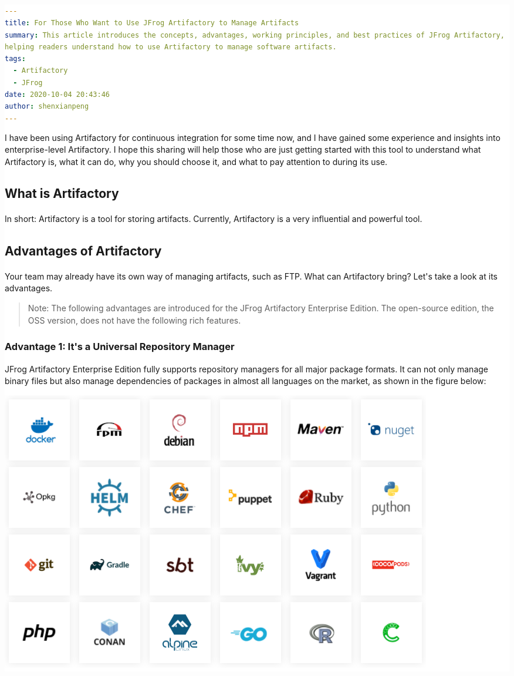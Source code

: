 ```yaml
---
title: For Those Who Want to Use JFrog Artifactory to Manage Artifacts
summary: This article introduces the concepts, advantages, working principles, and best practices of JFrog Artifactory, helping readers understand how to use Artifactory to manage software artifacts.
tags:
  - Artifactory
  - JFrog
date: 2020-10-04 20:43:46
author: shenxianpeng
---
```


I have been using Artifactory for continuous integration for some time now, and I have gained some experience and insights into enterprise-level Artifactory. I hope this sharing will help those who are just getting started with this tool to understand what Artifactory is, what it can do, why you should choose it, and what to pay attention to during its use.

## What is Artifactory

In short: Artifactory is a tool for storing artifacts. Currently, Artifactory is a very influential and powerful tool.

## Advantages of Artifactory

Your team may already have its own way of managing artifacts, such as FTP. What can Artifactory bring? Let's take a look at its advantages.

> Note: The following advantages are introduced for the JFrog Artifactory Enterprise Edition. The open-source edition, the OSS version, does not have the following rich features.

### Advantage 1: It's a Universal Repository Manager

JFrog Artifactory Enterprise Edition fully supports repository managers for all major package formats. It can not only manage binary files but also manage dependencies of packages in almost all languages on the market, as shown in the figure below:

![Major Package Formats](support-package-formats.png)

